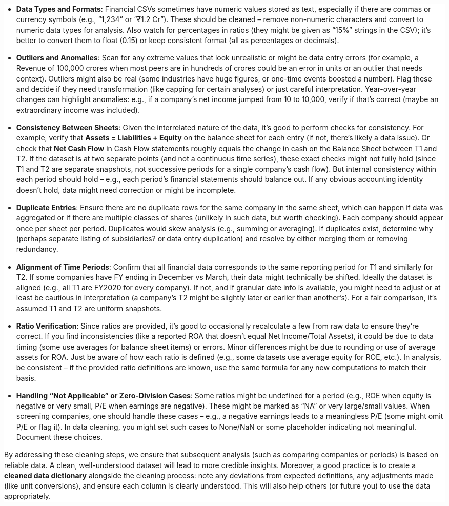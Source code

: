 - **Data Types and Formats**: Financial CSVs sometimes have numeric values stored as text, especially if there are commas or currency symbols (e.g., “1,234” or “₹1.2 Cr”). These should be cleaned – remove non-numeric characters and convert to numeric data types for analysis. Also watch for percentages in ratios (they might be given as “15%” strings in the CSV); it’s better to convert them to float (0.15) or keep consistent format (all as percentages or decimals).  

- **Outliers and Anomalies**: Scan for any extreme values that look unrealistic or might be data entry errors (for example, a Revenue of 100,000 crores when most peers are in hundreds of crores could be an error in units or an outlier that needs context). Outliers might also be real (some industries have huge figures, or one-time events boosted a number). Flag these and decide if they need transformation (like capping for certain analyses) or just careful interpretation. Year-over-year changes can highlight anomalies: e.g., if a company’s net income jumped from 10 to 10,000, verify if that’s correct (maybe an extraordinary income was included).  

- **Consistency Between Sheets**: Given the interrelated nature of the data, it’s good to perform checks for consistency. For example, verify that **Assets = Liabilities + Equity** on the balance sheet for each entry (if not, there’s likely a data issue). Or check that **Net Cash Flow** in Cash Flow statements roughly equals the change in cash on the Balance Sheet between T1 and T2. If the dataset is at two separate points (and not a continuous time series), these exact checks might not fully hold (since T1 and T2 are separate snapshots, not successive periods for a single company’s cash flow). But internal consistency within each period should hold – e.g., each period’s financial statements should balance out. If any obvious accounting identity doesn’t hold, data might need correction or might be incomplete.  

- **Duplicate Entries**: Ensure there are no duplicate rows for the same company in the same sheet, which can happen if data was aggregated or if there are multiple classes of shares (unlikely in such data, but worth checking). Each company should appear once per sheet per period. Duplicates would skew analysis (e.g., summing or averaging). If duplicates exist, determine why (perhaps separate listing of subsidiaries? or data entry duplication) and resolve by either merging them or removing redundancy.  

- **Alignment of Time Periods**: Confirm that all financial data corresponds to the same reporting period for T1 and similarly for T2. If some companies have FY ending in December vs March, their data might technically be shifted. Ideally the dataset is aligned (e.g., all T1 are FY2020 for every company). If not, and if granular date info is available, you might need to adjust or at least be cautious in interpretation (a company’s T2 might be slightly later or earlier than another’s). For a fair comparison, it’s assumed T1 and T2 are uniform snapshots.  

- **Ratio Verification**: Since ratios are provided, it’s good to occasionally recalculate a few from raw data to ensure they’re correct. If you find inconsistencies (like a reported ROA that doesn’t equal Net Income/Total Assets), it could be due to data timing (some use averages for balance sheet items) or errors. Minor differences might be due to rounding or use of average assets for ROA. Just be aware of how each ratio is defined (e.g., some datasets use average equity for ROE, etc.). In analysis, be consistent – if the provided ratio definitions are known, use the same formula for any new computations to match their basis.  

- **Handling “Not Applicable” or Zero-Division Cases**: Some ratios might be undefined for a period (e.g., ROE when equity is negative or very small, P/E when earnings are negative). These might be marked as “NA” or very large/small values. When screening companies, one should handle these cases – e.g., a negative earnings leads to a meaningless P/E (some might omit P/E or flag it). In data cleaning, you might set such cases to None/NaN or some placeholder indicating not meaningful. Document these choices.  

By addressing these cleaning steps, we ensure that subsequent analysis (such as comparing companies or periods) is based on reliable data. A clean, well-understood dataset will lead to more credible insights. Moreover, a good practice is to create a **cleaned data dictionary** alongside the cleaning process: note any deviations from expected definitions, any adjustments made (like unit conversions), and ensure each column is clearly understood. This will also help others (or future you) to use the data appropriately. 
